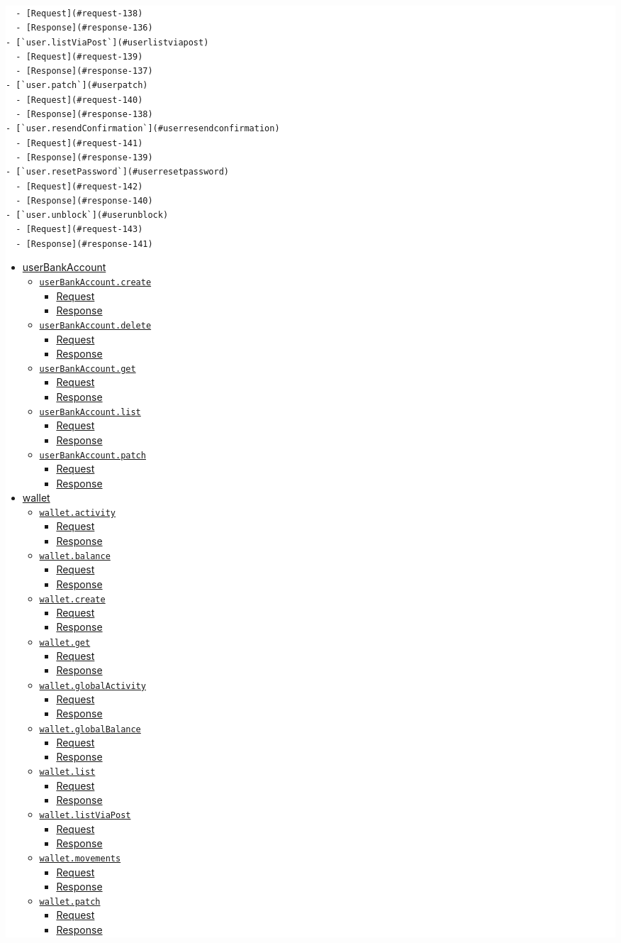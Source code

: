       - [Request](#request-138)
      - [Response](#response-136)
    - [`user.listViaPost`](#userlistviapost)
      - [Request](#request-139)
      - [Response](#response-137)
    - [`user.patch`](#userpatch)
      - [Request](#request-140)
      - [Response](#response-138)
    - [`user.resendConfirmation`](#userresendconfirmation)
      - [Request](#request-141)
      - [Response](#response-139)
    - [`user.resetPassword`](#userresetpassword)
      - [Request](#request-142)
      - [Response](#response-140)
    - [`user.unblock`](#userunblock)
      - [Request](#request-143)
      - [Response](#response-141)
  - [userBankAccount](#userbankaccount)
    - [`userBankAccount.create`](#userbankaccountcreate)
      - [Request](#request-144)
      - [Response](#response-142)
    - [`userBankAccount.delete`](#userbankaccountdelete)
      - [Request](#request-145)
      - [Response](#response-143)
    - [`userBankAccount.get`](#userbankaccountget)
      - [Request](#request-146)
      - [Response](#response-144)
    - [`userBankAccount.list`](#userbankaccountlist)
      - [Request](#request-147)
      - [Response](#response-145)
    - [`userBankAccount.patch`](#userbankaccountpatch)
      - [Request](#request-148)
      - [Response](#response-146)
  - [wallet](#wallet)
    - [`wallet.activity`](#walletactivity)
      - [Request](#request-149)
      - [Response](#response-147)
    - [`wallet.balance`](#walletbalance)
      - [Request](#request-150)
      - [Response](#response-148)
    - [`wallet.create`](#walletcreate)
      - [Request](#request-151)
      - [Response](#response-149)
    - [`wallet.get`](#walletget)
      - [Request](#request-152)
      - [Response](#response-150)
    - [`wallet.globalActivity`](#walletglobalactivity)
      - [Request](#request-153)
      - [Response](#response-151)
    - [`wallet.globalBalance`](#walletglobalbalance)
      - [Request](#request-154)
      - [Response](#response-152)
    - [`wallet.list`](#walletlist)
      - [Request](#request-155)
      - [Response](#response-153)
    - [`wallet.listViaPost`](#walletlistviapost)
      - [Request](#request-156)
      - [Response](#response-154)
    - [`wallet.movements`](#walletmovements)
      - [Request](#request-157)
      - [Response](#response-155)
    - [`wallet.patch`](#walletpatch)
      - [Request](#request-158)
      - [Response](#response-156)